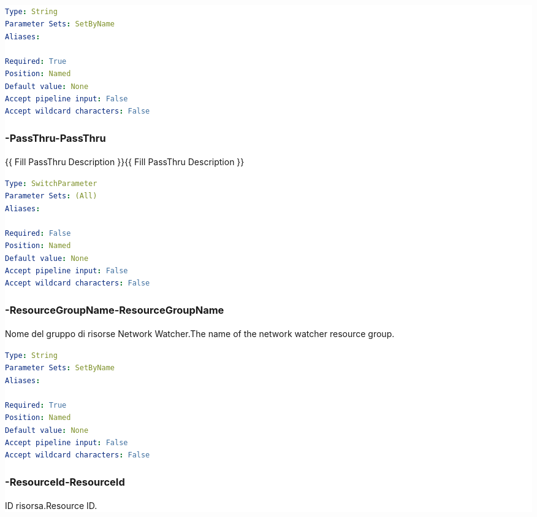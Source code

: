 ```yaml
Type: String
Parameter Sets: SetByName
Aliases:

Required: True
Position: Named
Default value: None
Accept pipeline input: False
Accept wildcard characters: False
```

### <span data-ttu-id="25e0f-129">-PassThru</span><span class="sxs-lookup"><span data-stu-id="25e0f-129">-PassThru</span></span>
<span data-ttu-id="25e0f-130">{{ Fill PassThru Description }}</span><span class="sxs-lookup"><span data-stu-id="25e0f-130">{{ Fill PassThru Description }}</span></span>

```yaml
Type: SwitchParameter
Parameter Sets: (All)
Aliases:

Required: False
Position: Named
Default value: None
Accept pipeline input: False
Accept wildcard characters: False
```

### <span data-ttu-id="25e0f-131">-ResourceGroupName</span><span class="sxs-lookup"><span data-stu-id="25e0f-131">-ResourceGroupName</span></span>
<span data-ttu-id="25e0f-132">Nome del gruppo di risorse Network Watcher.</span><span class="sxs-lookup"><span data-stu-id="25e0f-132">The name of the network watcher resource group.</span></span>

```yaml
Type: String
Parameter Sets: SetByName
Aliases:

Required: True
Position: Named
Default value: None
Accept pipeline input: False
Accept wildcard characters: False
```

### <span data-ttu-id="25e0f-133">-ResourceId</span><span class="sxs-lookup"><span data-stu-id="25e0f-133">-ResourceId</span></span>
<span data-ttu-id="25e0f-134">ID risorsa.</span><span class="sxs-lookup"><span data-stu-id="25e0f-134">Resource ID.</span></span>
